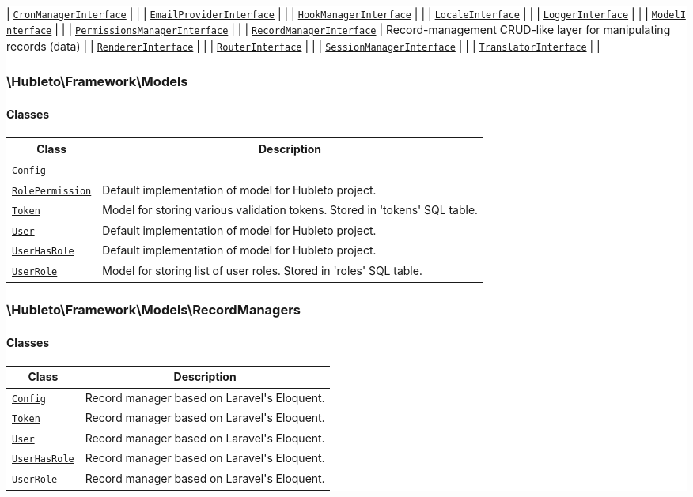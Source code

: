 | [`CronManagerInterface`](./classes/Hubleto/Framework/Interfaces/CronManagerInterface)               |                                                                   |
| [`EmailProviderInterface`](./classes/Hubleto/Framework/Interfaces/EmailProviderInterface)           |                                                                   |
| [`HookManagerInterface`](./classes/Hubleto/Framework/Interfaces/HookManagerInterface)               |                                                                   |
| [`LocaleInterface`](./classes/Hubleto/Framework/Interfaces/LocaleInterface)                         |                                                                   |
| [`LoggerInterface`](./classes/Hubleto/Framework/Interfaces/LoggerInterface)                         |                                                                   |
| [`ModelInterface`](./classes/Hubleto/Framework/Interfaces/ModelInterface)                           |                                                                   |
| [`PermissionsManagerInterface`](./classes/Hubleto/Framework/Interfaces/PermissionsManagerInterface) |                                                                   |
| [`RecordManagerInterface`](./classes/Hubleto/Framework/Interfaces/RecordManagerInterface)           | Record-management
CRUD-like layer for manipulating records (data) |
| [`RendererInterface`](./classes/Hubleto/Framework/Interfaces/RendererInterface)                     |                                                                   |
| [`RouterInterface`](./classes/Hubleto/Framework/Interfaces/RouterInterface)                         |                                                                   |
| [`SessionManagerInterface`](./classes/Hubleto/Framework/Interfaces/SessionManagerInterface)         |                                                                   |
| [`TranslatorInterface`](./classes/Hubleto/Framework/Interfaces/TranslatorInterface)                 |                                                                   |

### \Hubleto\Framework\Models

#### Classes

| Class                                                                 | Description                                                                |
|-----------------------------------------------------------------------|----------------------------------------------------------------------------|
| [`Config`](./classes/Hubleto/Framework/Models/Config)                 |                                                                            |
| [`RolePermission`](./classes/Hubleto/Framework/Models/RolePermission) | Default implementation of model for Hubleto project.                       |
| [`Token`](./classes/Hubleto/Framework/Models/Token)                   | Model for storing various validation tokens. Stored in 'tokens' SQL table. |
| [`User`](./classes/Hubleto/Framework/Models/User)                     | Default implementation of model for Hubleto project.                       |
| [`UserHasRole`](./classes/Hubleto/Framework/Models/UserHasRole)       | Default implementation of model for Hubleto project.                       |
| [`UserRole`](./classes/Hubleto/Framework/Models/UserRole)             | Model for storing list of user roles. Stored in 'roles' SQL table.         |

### \Hubleto\Framework\Models\RecordManagers

#### Classes

| Class                                                                          | Description                                 |
|--------------------------------------------------------------------------------|---------------------------------------------|
| [`Config`](./classes/Hubleto/Framework/Models/RecordManagers/Config)           | Record manager based on Laravel's Eloquent. |
| [`Token`](./classes/Hubleto/Framework/Models/RecordManagers/Token)             | Record manager based on Laravel's Eloquent. |
| [`User`](./classes/Hubleto/Framework/Models/RecordManagers/User)               | Record manager based on Laravel's Eloquent. |
| [`UserHasRole`](./classes/Hubleto/Framework/Models/RecordManagers/UserHasRole) | Record manager based on Laravel's Eloquent. |
| [`UserRole`](./classes/Hubleto/Framework/Models/RecordManagers/UserRole)       | Record manager based on Laravel's Eloquent. |
